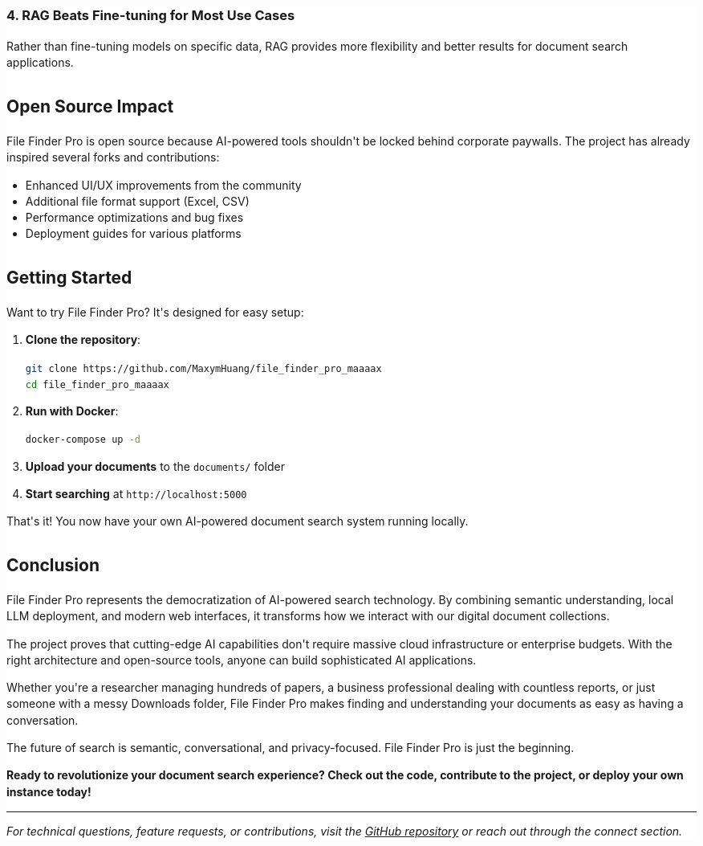 ### 4. RAG Beats Fine-tuning for Most Use Cases
Rather than fine-tuning models on specific data, RAG provides more flexibility and better results for document search applications.

## Open Source Impact

File Finder Pro is open source because AI-powered tools shouldn't be locked behind corporate paywalls. The project has already inspired several forks and contributions:

- Enhanced UI/UX improvements from the community
- Additional file format support (Excel, CSV)
- Performance optimizations and bug fixes
- Deployment guides for various platforms

## Getting Started

Want to try File Finder Pro? It's designed for easy setup:

1. **Clone the repository**:
   ```bash
   git clone https://github.com/MaxymHuang/file_finder_pro_maaaax
   cd file_finder_pro_maaaax
   ```

2. **Run with Docker**:
   ```bash
   docker-compose up -d
   ```

3. **Upload your documents** to the `documents/` folder

4. **Start searching** at `http://localhost:5000`

That's it! You now have your own AI-powered document search system running locally.

## Conclusion

File Finder Pro represents the democratization of AI-powered search technology. By combining semantic understanding, local LLM deployment, and modern web interfaces, it transforms how we interact with our digital document collections.

The project proves that cutting-edge AI capabilities don't require massive cloud infrastructure or enterprise budgets. With the right architecture and open-source tools, anyone can build sophisticated AI applications.

Whether you're a researcher managing hundreds of papers, a business professional dealing with countless reports, or just someone with a messy Downloads folder, File Finder Pro makes finding and understanding your documents as easy as having a conversation.

The future of search is semantic, conversational, and privacy-focused. File Finder Pro is just the beginning.


**Ready to revolutionize your document search experience? Check out the code, contribute to the project, or deploy your own instance today!**

---

*For technical questions, feature requests, or contributions, visit the [GitHub repository](https://github.com/MaxymHuang/file_finder_pro_maaaax) or reach out through the connect section.* 